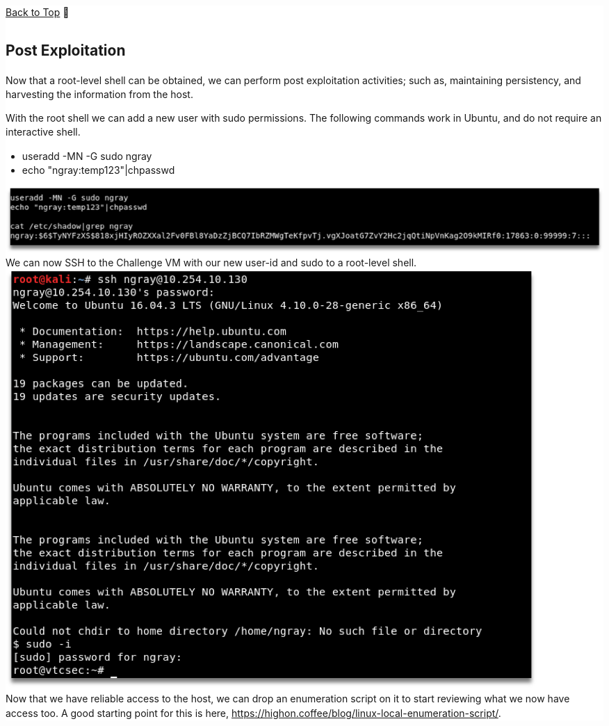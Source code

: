 [Back to Top](#TOC)
<a name="PostExploitation" href="#PostExploitation" class="anchor"></a>&#008;
## Post Exploitation
Now that a root-level shell can be obtained, we can perform post exploitation activities; such as, maintaining persistency, and harvesting the information from the host.

With the root shell we can add a new user with sudo permissions.  The following commands work in Ubuntu, and do not require an interactive shell.

* useradd -MN -G sudo ngray
* echo "ngray:temp123"\|chpasswd

![Adding Root User](/img/BP1CTF/BP1CTF_PostExp_1.png)  
We can now SSH to the Challenge VM with our new user-id and sudo to a root-level shell.  
![SSH as New Root User](/img/BP1CTF/BP1CTF_PostExp_2.png)  
Now that we have reliable access to the host, we can drop an enumeration script on it to start reviewing what we now have access too.  A good starting point for this is here, https://highon.coffee/blog/linux-local-enumeration-script/.
